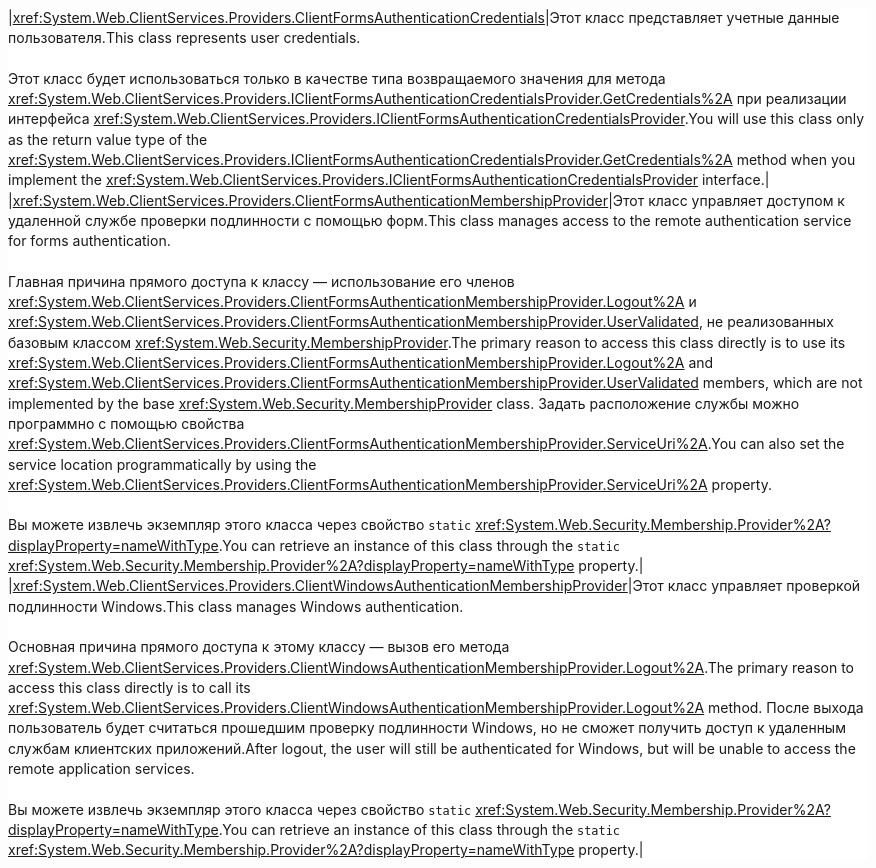 |<xref:System.Web.ClientServices.Providers.ClientFormsAuthenticationCredentials>|<span data-ttu-id="57054-183">Этот класс представляет учетные данные пользователя.</span><span class="sxs-lookup"><span data-stu-id="57054-183">This class represents user credentials.</span></span><br /><br /> <span data-ttu-id="57054-184">Этот класс будет использоваться только в качестве типа возвращаемого значения для метода <xref:System.Web.ClientServices.Providers.IClientFormsAuthenticationCredentialsProvider.GetCredentials%2A> при реализации интерфейса <xref:System.Web.ClientServices.Providers.IClientFormsAuthenticationCredentialsProvider>.</span><span class="sxs-lookup"><span data-stu-id="57054-184">You will use this class only as the return value type of the <xref:System.Web.ClientServices.Providers.IClientFormsAuthenticationCredentialsProvider.GetCredentials%2A> method when you implement the <xref:System.Web.ClientServices.Providers.IClientFormsAuthenticationCredentialsProvider> interface.</span></span>|  
|<xref:System.Web.ClientServices.Providers.ClientFormsAuthenticationMembershipProvider>|<span data-ttu-id="57054-185">Этот класс управляет доступом к удаленной службе проверки подлинности c помощью форм.</span><span class="sxs-lookup"><span data-stu-id="57054-185">This class manages access to the remote authentication service for forms authentication.</span></span><br /><br /> <span data-ttu-id="57054-186">Главная причина прямого доступа к классу — использование его членов <xref:System.Web.ClientServices.Providers.ClientFormsAuthenticationMembershipProvider.Logout%2A> и <xref:System.Web.ClientServices.Providers.ClientFormsAuthenticationMembershipProvider.UserValidated>, не реализованных базовым классом <xref:System.Web.Security.MembershipProvider>.</span><span class="sxs-lookup"><span data-stu-id="57054-186">The primary reason to access this class directly is to use its <xref:System.Web.ClientServices.Providers.ClientFormsAuthenticationMembershipProvider.Logout%2A> and <xref:System.Web.ClientServices.Providers.ClientFormsAuthenticationMembershipProvider.UserValidated> members, which are not implemented by the base <xref:System.Web.Security.MembershipProvider> class.</span></span> <span data-ttu-id="57054-187">Задать расположение службы можно программно с помощью свойства <xref:System.Web.ClientServices.Providers.ClientFormsAuthenticationMembershipProvider.ServiceUri%2A>.</span><span class="sxs-lookup"><span data-stu-id="57054-187">You can also set the service location programmatically by using the <xref:System.Web.ClientServices.Providers.ClientFormsAuthenticationMembershipProvider.ServiceUri%2A> property.</span></span><br /><br /> <span data-ttu-id="57054-188">Вы можете извлечь экземпляр этого класса через свойство `static` <xref:System.Web.Security.Membership.Provider%2A?displayProperty=nameWithType>.</span><span class="sxs-lookup"><span data-stu-id="57054-188">You can retrieve an instance of this class through the `static` <xref:System.Web.Security.Membership.Provider%2A?displayProperty=nameWithType> property.</span></span>|  
|<xref:System.Web.ClientServices.Providers.ClientWindowsAuthenticationMembershipProvider>|<span data-ttu-id="57054-189">Этот класс управляет проверкой подлинности Windows.</span><span class="sxs-lookup"><span data-stu-id="57054-189">This class manages Windows authentication.</span></span><br /><br /> <span data-ttu-id="57054-190">Основная причина прямого доступа к этому классу — вызов его метода <xref:System.Web.ClientServices.Providers.ClientWindowsAuthenticationMembershipProvider.Logout%2A>.</span><span class="sxs-lookup"><span data-stu-id="57054-190">The primary reason to access this class directly is to call its <xref:System.Web.ClientServices.Providers.ClientWindowsAuthenticationMembershipProvider.Logout%2A> method.</span></span> <span data-ttu-id="57054-191">После выхода пользователь будет считаться прошедшим проверку подлинности Windows, но не сможет получить доступ к удаленным службам клиентских приложений.</span><span class="sxs-lookup"><span data-stu-id="57054-191">After logout, the user will still be authenticated for Windows, but will be unable to access the remote application services.</span></span><br /><br /> <span data-ttu-id="57054-192">Вы можете извлечь экземпляр этого класса через свойство `static` <xref:System.Web.Security.Membership.Provider%2A?displayProperty=nameWithType>.</span><span class="sxs-lookup"><span data-stu-id="57054-192">You can retrieve an instance of this class through the `static` <xref:System.Web.Security.Membership.Provider%2A?displayProperty=nameWithType> property.</span></span>|  